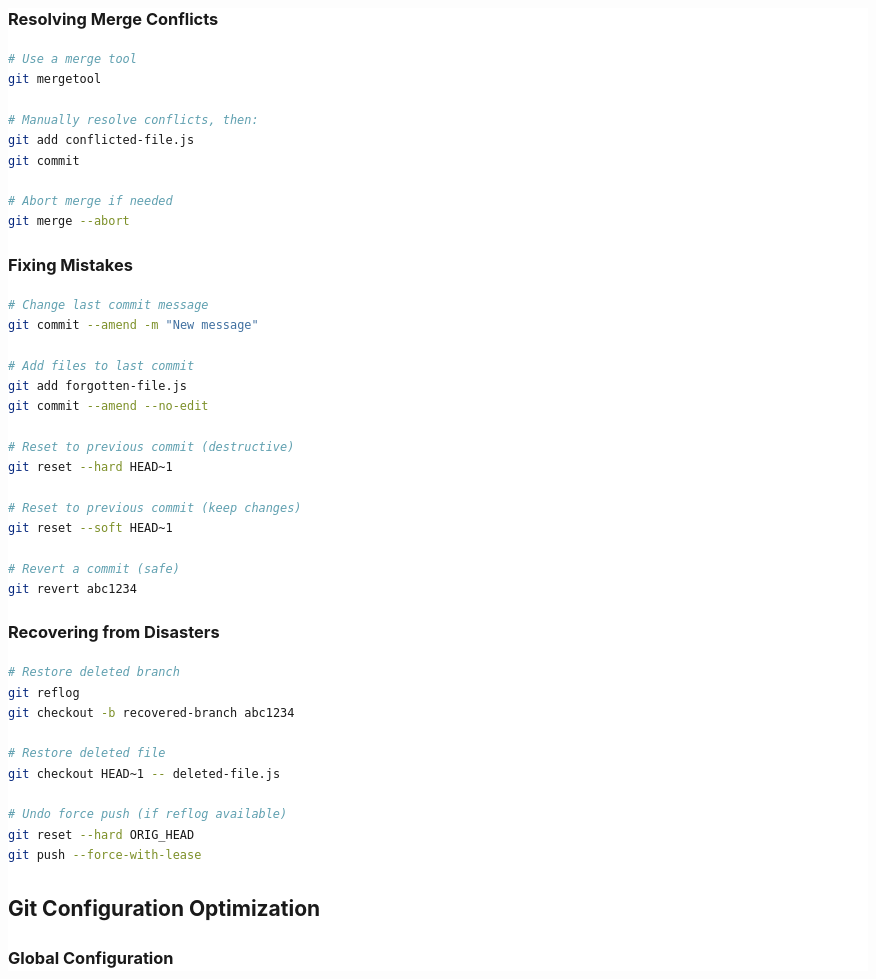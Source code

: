 ### Resolving Merge Conflicts

```bash
# Use a merge tool
git mergetool

# Manually resolve conflicts, then:
git add conflicted-file.js
git commit

# Abort merge if needed
git merge --abort
```

### Fixing Mistakes

```bash
# Change last commit message
git commit --amend -m "New message"

# Add files to last commit
git add forgotten-file.js
git commit --amend --no-edit

# Reset to previous commit (destructive)
git reset --hard HEAD~1

# Reset to previous commit (keep changes)
git reset --soft HEAD~1

# Revert a commit (safe)
git revert abc1234
```

### Recovering from Disasters

```bash
# Restore deleted branch
git reflog
git checkout -b recovered-branch abc1234

# Restore deleted file
git checkout HEAD~1 -- deleted-file.js

# Undo force push (if reflog available)
git reset --hard ORIG_HEAD
git push --force-with-lease
```

## Git Configuration Optimization

### Global Configuration
